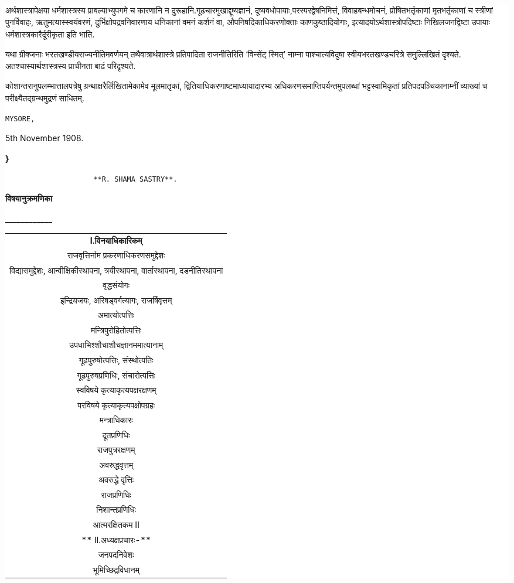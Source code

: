  अर्थशास्त्रापेक्षया धर्मशास्त्रस्य प्राबल्याभ्युपगमे च कारणानि न दुरूहानि.गूढचारमुखाद्दूष्यज्ञानं, दूष्यवधोपायाः,परस्परद्वेषनिमित्तं, विवाहबन्धमोचनं, प्रोषितभर्तृकाणां मृतभर्तृकाणां च स्त्रीणां पुनर्विवाहः, ऋतुमत्यास्स्वयंवरणं, दुर्भिक्षोपद्रवनिवारणाय धनिकानां वमनं कर्शनं वा, औपनिषदिकाधिकरणोक्ताः काणकुष्ठादियोगाः, इत्यादयोऽर्थशास्त्रोपदिष्टाः निखिलजनद्विष्टा उपायाः धर्मशास्त्रकारैर्दूरीकृता इति भाति.

 यथा ग्रीक्जनाः भरतखण्डीयराज्यनीतिमवर्णयन् तथैवात्रार्थशास्त्रे प्रतिपादिता राजनीतिरिति ‘विन्सेंट् स्मित्’ नाम्ना पाश्चात्यविदुषा स्वीयभरतखण्डचरित्रे समुल्लिखितं दृश्यते. अतश्चास्यार्थशास्त्रस्य प्राचीनता बाढं परिदृश्यते.

 कोशान्तरानुपलम्भात्तालपत्रेषु ग्रन्थाक्षरैर्लिखितामेकामेव मूलमातृकां, द्वितियाधिकरणाष्टमाध्यायादारभ्य अधिकरणसमाप्तिपर्यन्तमुपलब्धां भट्टस्वामिकृतां प्रतिपदपञ्चिकानाम्नीं व्याख्यां च परीक्ष्यैतद्ग्रन्थमुद्रणं साधितम्.

    MYSORE,  
5th November 1908.

**}**

                         **R. SHAMA SASTRY**.

**विषयानुक्रमणिका**

**\_\_\_\_\_\_\_\_\_\_\_\_**

|                                                                                 |
|:-------------------------------------------------------------------------------:|
|                              **I.विनयाधिकारिकम्**                               |
|                      राजवृत्तिर्नाम प्रकरणाधिकरणसमुद्देशः                       |
| विद्यासमुद्देशः, आन्वीक्षिकीस्थापना, त्रयीस्थापना, वार्तास्थापना, दडनीतिस्थापना |
|                                   वृद्धसंयोगः                                   |
|                  इन्द्रियजयः, अरिषड्वर्गत्यागः, राजर्षिवृत्तम्                  |
|                                 अमात्योत्पत्तिः                                 |
|                             मन्त्रिपुरोहितोत्पत्तिः                             |
|                         उपधाभिश्शौचाशौचज्ञानममात्यानाम्                         |
|                         गूढपुरुषोत्पत्तिः, संस्थोत्पतिः                         |
|                        गूढपुरुषप्रणिधिः, संचारोत्पत्तिः                         |
|                         स्वविषये कृत्याकृत्यपक्षरक्षणम्                         |
|                         परविषये कृत्याकृत्यपक्षोपग्रहः                          |
|                                  मन्त्राधिकारः                                  |
|                                   दूतप्रणिधिः                                   |
|                                 राजपुत्ररक्षणम्                                 |
|                                 अवरुद्धवृत्तम्                                  |
|                                अवरुद्धे वृत्तिः                                 |
|                                   राजप्रणिधिः                                   |
|                                 निशान्तप्रणिधिः                                 |
|                                 आत्मरक्षितकम II                                 |
|          **                   II.अध्यक्षप्रचारः-**          |
|                                   जनपदनिवेशः                                    |
|                               भूमिच्छिद्रविधानम्                                |